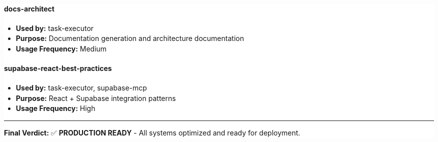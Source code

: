 #### **docs-architect**
- **Used by:** task-executor
- **Purpose:** Documentation generation and architecture documentation
- **Usage Frequency:** Medium

#### **supabase-react-best-practices**
- **Used by:** task-executor, supabase-mcp
- **Purpose:** React + Supabase integration patterns
- **Usage Frequency:** High

---

**Final Verdict:** ✅ **PRODUCTION READY** - All systems optimized and ready for deployment.
